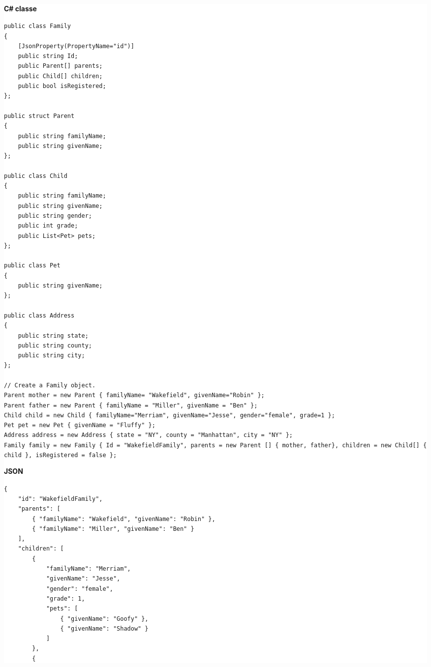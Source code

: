 **C# classe**

    public class Family
    {
        [JsonProperty(PropertyName="id")]
        public string Id;
        public Parent[] parents;
        public Child[] children;
        public bool isRegistered;
    };
    
    public struct Parent
    {
        public string familyName;
        public string givenName;
    };
    
    public class Child
    {
        public string familyName;
        public string givenName;
        public string gender;
        public int grade;
        public List<Pet> pets;
    };
    
    public class Pet
    {
        public string givenName;
    };
    
    public class Address
    {
        public string state;
        public string county;
        public string city;
    };
    
    // Create a Family object.
    Parent mother = new Parent { familyName= "Wakefield", givenName="Robin" };
    Parent father = new Parent { familyName = "Miller", givenName = "Ben" };
    Child child = new Child { familyName="Merriam", givenName="Jesse", gender="female", grade=1 };
    Pet pet = new Pet { givenName = "Fluffy" };
    Address address = new Address { state = "NY", county = "Manhattan", city = "NY" };
    Family family = new Family { Id = "WakefieldFamily", parents = new Parent [] { mother, father}, children = new Child[] { child }, isRegistered = false };


**JSON**  

    {
        "id": "WakefieldFamily",
        "parents": [
            { "familyName": "Wakefield", "givenName": "Robin" },
            { "familyName": "Miller", "givenName": "Ben" }
        ],
        "children": [
            {
                "familyName": "Merriam", 
                "givenName": "Jesse", 
                "gender": "female", 
                "grade": 1,
                "pets": [
                    { "givenName": "Goofy" },
                    { "givenName": "Shadow" }
                ]
            },
            { 

[1]: ./media/documentdb-sql-query/sql-query1.png
[introduction]: documentdb-introduction.md
[consistency-levels]: documentdb-consistency-levels.md